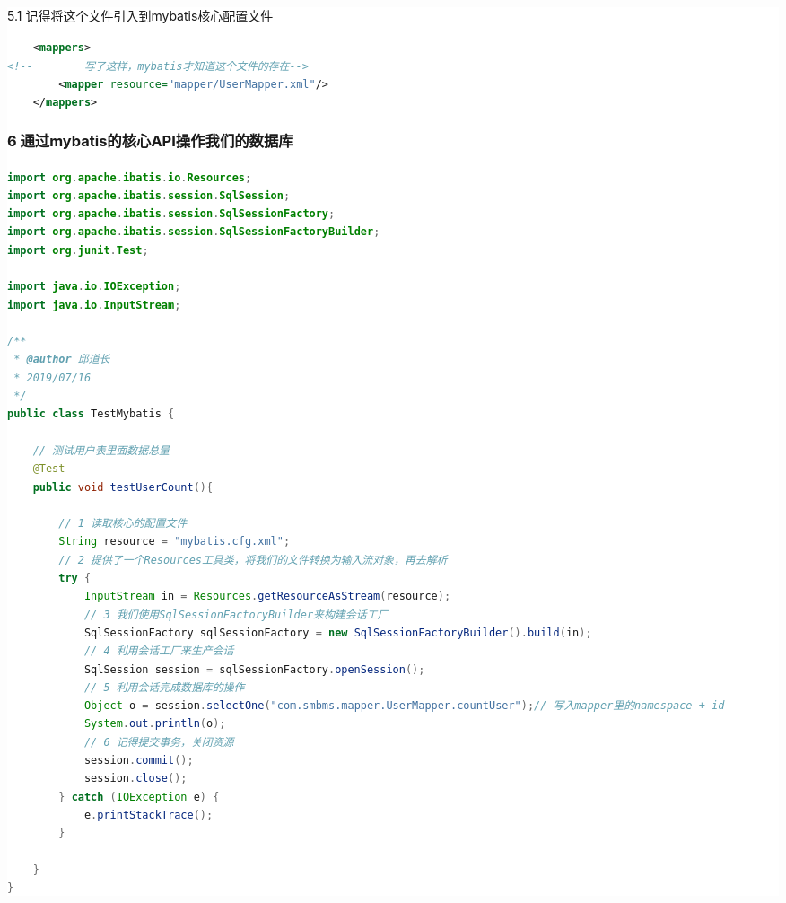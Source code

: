 5.1 记得将这个文件引入到mybatis核心配置文件

```xml
    <mappers>
<!--        写了这样，mybatis才知道这个文件的存在-->
        <mapper resource="mapper/UserMapper.xml"/>
    </mappers>
```



### 6 通过mybatis的核心API操作我们的数据库

```java
import org.apache.ibatis.io.Resources;
import org.apache.ibatis.session.SqlSession;
import org.apache.ibatis.session.SqlSessionFactory;
import org.apache.ibatis.session.SqlSessionFactoryBuilder;
import org.junit.Test;

import java.io.IOException;
import java.io.InputStream;

/**
 * @author 邱道长
 * 2019/07/16
 */
public class TestMybatis {

    // 测试用户表里面数据总量
    @Test
    public void testUserCount(){

        // 1 读取核心的配置文件
        String resource = "mybatis.cfg.xml";
        // 2 提供了一个Resources工具类，将我们的文件转换为输入流对象，再去解析
        try {
            InputStream in = Resources.getResourceAsStream(resource);
            // 3 我们使用SqlSessionFactoryBuilder来构建会话工厂
            SqlSessionFactory sqlSessionFactory = new SqlSessionFactoryBuilder().build(in);
            // 4 利用会话工厂来生产会话
            SqlSession session = sqlSessionFactory.openSession();
            // 5 利用会话完成数据库的操作
            Object o = session.selectOne("com.smbms.mapper.UserMapper.countUser");// 写入mapper里的namespace + id
            System.out.println(o);
            // 6 记得提交事务，关闭资源
            session.commit();
            session.close();
        } catch (IOException e) {
            e.printStackTrace();
        }

    }
}

```
